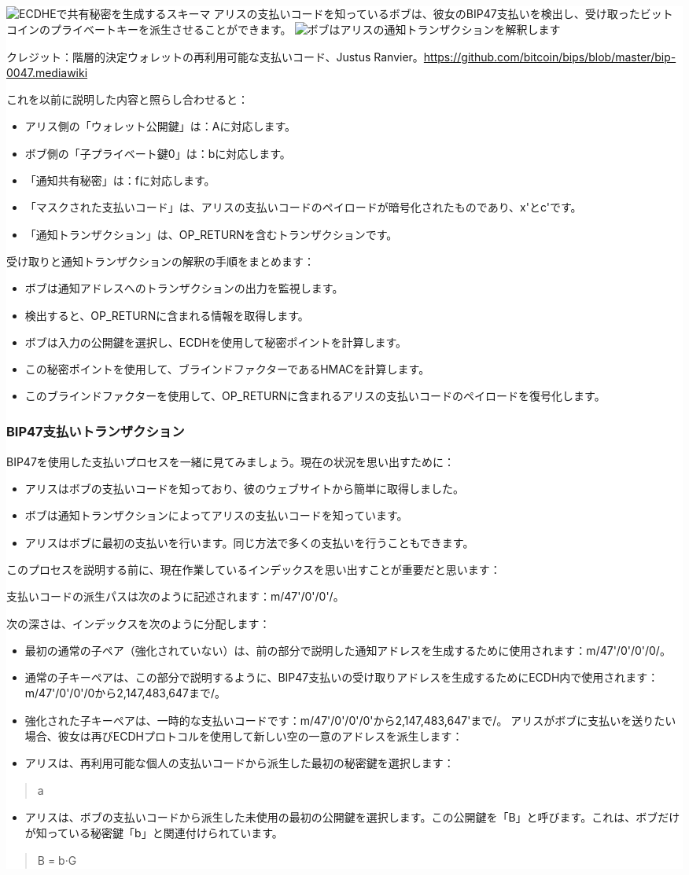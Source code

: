 
![ECDHEで共有秘密を生成するスキーマ](assets/19.png)
アリスの支払いコードを知っているボブは、彼女のBIP47支払いを検出し、受け取ったビットコインのプライベートキーを派生させることができます。
![ボブはアリスの通知トランザクションを解釈します](assets/20.png)

クレジット：階層的決定ウォレットの再利用可能な支払いコード、Justus Ranvier。https://github.com/bitcoin/bips/blob/master/bip-0047.mediawiki

これを以前に説明した内容と照らし合わせると：

* アリス側の「ウォレット公開鍵」は：Aに対応します。

* ボブ側の「子プライベート鍵0」は：bに対応します。

* 「通知共有秘密」は：fに対応します。

* 「マスクされた支払いコード」は、アリスの支払いコードのペイロードが暗号化されたものであり、x'とc'です。

* 「通知トランザクション」は、OP_RETURNを含むトランザクションです。

受け取りと通知トランザクションの解釈の手順をまとめます：

* ボブは通知アドレスへのトランザクションの出力を監視します。

* 検出すると、OP_RETURNに含まれる情報を取得します。

* ボブは入力の公開鍵を選択し、ECDHを使用して秘密ポイントを計算します。

* この秘密ポイントを使用して、ブラインドファクターであるHMACを計算します。

* このブラインドファクターを使用して、OP_RETURNに含まれるアリスの支払いコードのペイロードを復号化します。

### BIP47支払いトランザクション

BIP47を使用した支払いプロセスを一緒に見てみましょう。現在の状況を思い出すために：

* アリスはボブの支払いコードを知っており、彼のウェブサイトから簡単に取得しました。

* ボブは通知トランザクションによってアリスの支払いコードを知っています。

* アリスはボブに最初の支払いを行います。同じ方法で多くの支払いを行うこともできます。

このプロセスを説明する前に、現在作業しているインデックスを思い出すことが重要だと思います：

支払いコードの派生パスは次のように記述されます：m/47'/0'/0'/。

次の深さは、インデックスを次のように分配します：

* 最初の通常の子ペア（強化されていない）は、前の部分で説明した通知アドレスを生成するために使用されます：m/47'/0'/0'/0/。

* 通常の子キーペアは、この部分で説明するように、BIP47支払いの受け取りアドレスを生成するためにECDH内で使用されます：m/47'/0'/0'/0から2,147,483,647まで/。

* 強化された子キーペアは、一時的な支払いコードです：m/47'/0'/0'/0'から2,147,483,647'まで/。
アリスがボブに支払いを送りたい場合、彼女は再びECDHプロトコルを使用して新しい空の一意のアドレスを派生します：
- アリスは、再利用可能な個人の支払いコードから派生した最初の秘密鍵を選択します：

> a

- アリスは、ボブの支払いコードから派生した未使用の最初の公開鍵を選択します。この公開鍵を「B」と呼びます。これは、ボブだけが知っている秘密鍵「b」と関連付けられています。

> B = b·G
